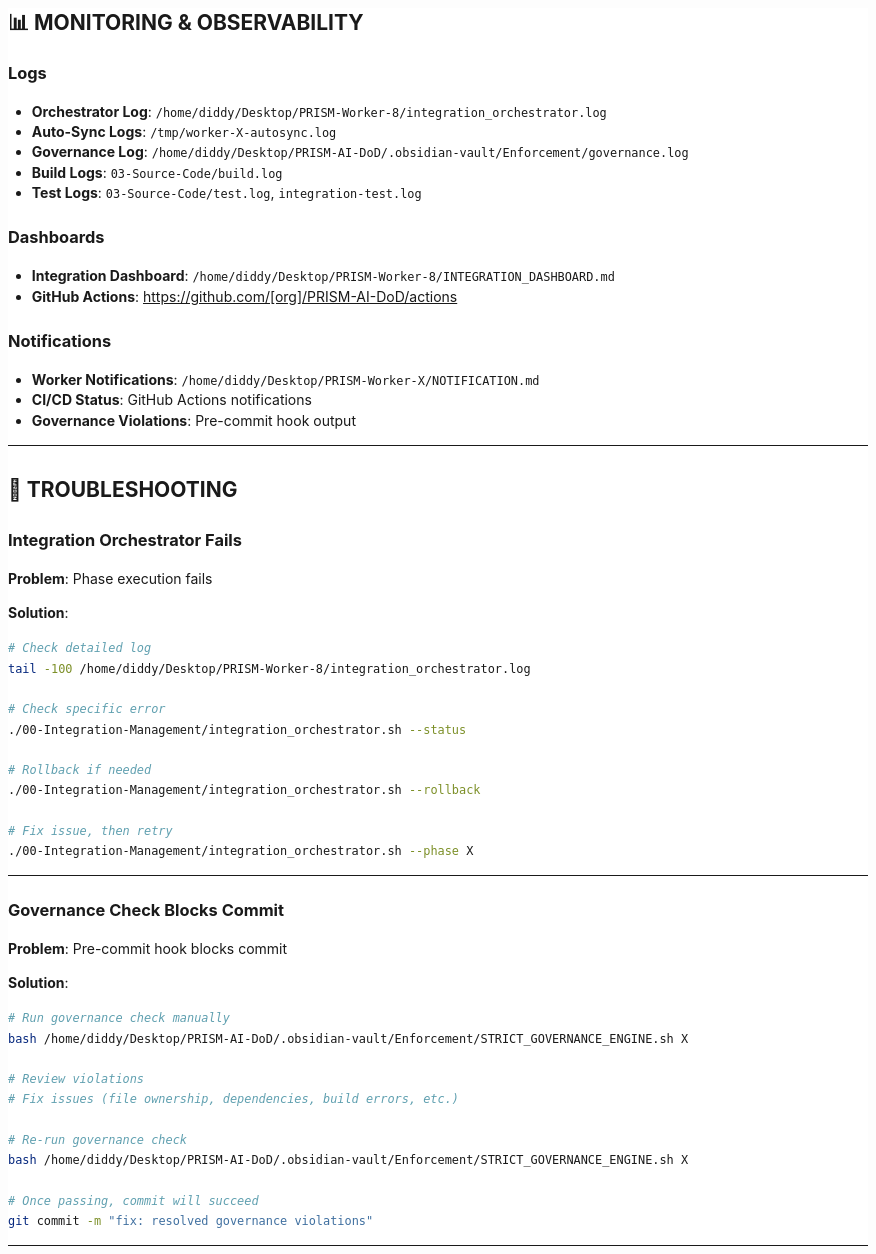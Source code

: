 
## 📊 MONITORING & OBSERVABILITY

### Logs
- **Orchestrator Log**: `/home/diddy/Desktop/PRISM-Worker-8/integration_orchestrator.log`
- **Auto-Sync Logs**: `/tmp/worker-X-autosync.log`
- **Governance Log**: `/home/diddy/Desktop/PRISM-AI-DoD/.obsidian-vault/Enforcement/governance.log`
- **Build Logs**: `03-Source-Code/build.log`
- **Test Logs**: `03-Source-Code/test.log`, `integration-test.log`

### Dashboards
- **Integration Dashboard**: `/home/diddy/Desktop/PRISM-Worker-8/INTEGRATION_DASHBOARD.md`
- **GitHub Actions**: https://github.com/[org]/PRISM-AI-DoD/actions

### Notifications
- **Worker Notifications**: `/home/diddy/Desktop/PRISM-Worker-X/NOTIFICATION.md`
- **CI/CD Status**: GitHub Actions notifications
- **Governance Violations**: Pre-commit hook output

---

## 🚨 TROUBLESHOOTING

### Integration Orchestrator Fails

**Problem**: Phase execution fails

**Solution**:
```bash
# Check detailed log
tail -100 /home/diddy/Desktop/PRISM-Worker-8/integration_orchestrator.log

# Check specific error
./00-Integration-Management/integration_orchestrator.sh --status

# Rollback if needed
./00-Integration-Management/integration_orchestrator.sh --rollback

# Fix issue, then retry
./00-Integration-Management/integration_orchestrator.sh --phase X
```

---

### Governance Check Blocks Commit

**Problem**: Pre-commit hook blocks commit

**Solution**:
```bash
# Run governance check manually
bash /home/diddy/Desktop/PRISM-AI-DoD/.obsidian-vault/Enforcement/STRICT_GOVERNANCE_ENGINE.sh X

# Review violations
# Fix issues (file ownership, dependencies, build errors, etc.)

# Re-run governance check
bash /home/diddy/Desktop/PRISM-AI-DoD/.obsidian-vault/Enforcement/STRICT_GOVERNANCE_ENGINE.sh X

# Once passing, commit will succeed
git commit -m "fix: resolved governance violations"
```

---